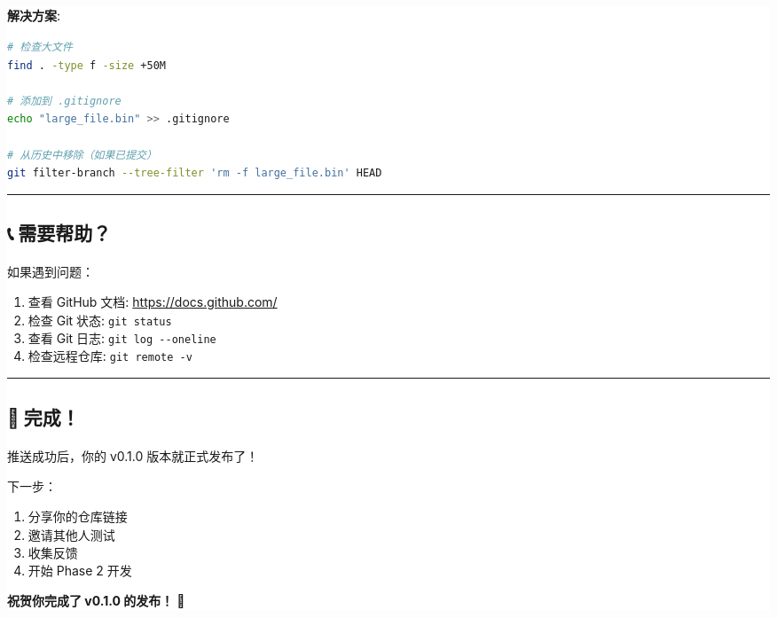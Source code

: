**解决方案**:
```bash
# 检查大文件
find . -type f -size +50M

# 添加到 .gitignore
echo "large_file.bin" >> .gitignore

# 从历史中移除（如果已提交）
git filter-branch --tree-filter 'rm -f large_file.bin' HEAD
```

---

## 📞 需要帮助？

如果遇到问题：

1. 查看 GitHub 文档: https://docs.github.com/
2. 检查 Git 状态: `git status`
3. 查看 Git 日志: `git log --oneline`
4. 检查远程仓库: `git remote -v`

---

## 🎉 完成！

推送成功后，你的 v0.1.0 版本就正式发布了！

下一步：
1. 分享你的仓库链接
2. 邀请其他人测试
3. 收集反馈
4. 开始 Phase 2 开发

**祝贺你完成了 v0.1.0 的发布！** 🚀
